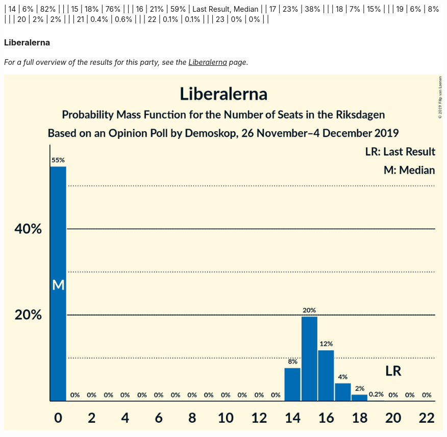 | 14 | 6% | 82% |  |
| 15 | 18% | 76% |  |
| 16 | 21% | 59% | Last Result, Median |
| 17 | 23% | 38% |  |
| 18 | 7% | 15% |  |
| 19 | 6% | 8% |  |
| 20 | 2% | 2% |  |
| 21 | 0.4% | 0.6% |  |
| 22 | 0.1% | 0.1% |  |
| 23 | 0% | 0% |  |

### Liberalerna

*For a full overview of the results for this party, see the [Liberalerna](party-liberalerna.html) page.*

![Graph with seats probability mass function not yet produced](2019-12-04-Demoskop-seats-pmf-liberalerna.png "Seats Probability Mass Function")
